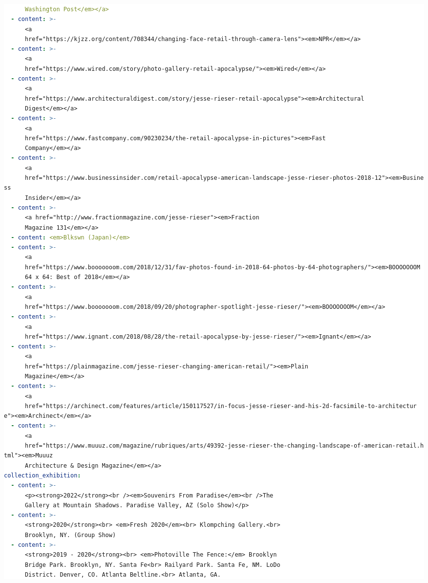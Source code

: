 ```yaml
      Washington Post</em></a>
  - content: >-
      <a
      href="https://kjzz.org/content/708344/changing-face-retail-through-camera-lens"><em>NPR</em></a>
  - content: >-
      <a
      href="https://www.wired.com/story/photo-gallery-retail-apocalypse/"><em>Wired</em></a>
  - content: >-
      <a
      href="https://www.architecturaldigest.com/story/jesse-rieser-retail-apocalypse"><em>Architectural
      Digest</em></a>
  - content: >-
      <a
      href="https://www.fastcompany.com/90230234/the-retail-apocalypse-in-pictures"><em>Fast
      Company</em></a>
  - content: >-
      <a
      href="https://www.businessinsider.com/retail-apocalypse-american-landscape-jesse-rieser-photos-2018-12"><em>Business
      Insider</em></a>
  - content: >-
      <a href="http://www.fractionmagazine.com/jesse-rieser"><em>Fraction
      Magazine 131</em></a>
  - content: <em>Blkswn (Japan)</em>
  - content: >-
      <a
      href="https://www.booooooom.com/2018/12/31/fav-photos-found-in-2018-64-photos-by-64-photographers/"><em>BOOOOOOOM
      64 x 64: Best of 2018</em></a>
  - content: >-
      <a
      href="https://www.booooooom.com/2018/09/20/photographer-spotlight-jesse-rieser/"><em>BOOOOOOOM</em></a>
  - content: >-
      <a
      href="https://www.ignant.com/2018/08/28/the-retail-apocalypse-by-jesse-rieser/"><em>Ignant</em></a>
  - content: >-
      <a
      href="https://plainmagazine.com/jesse-rieser-changing-american-retail/"><em>Plain
      Magazine</em></a>
  - content: >-
      <a
      href="https://archinect.com/features/article/150117527/in-focus-jesse-rieser-and-his-2d-facsimile-to-architecture"><em>Archinect</em></a>
  - content: >-
      <a
      href="https://www.muuuz.com/magazine/rubriques/arts/49392-jesse-rieser-the-changing-landscape-of-american-retail.html"><em>Muuuz
      Architecture & Design Magazine</em></a>
collection_exhibition:
  - content: >-
      <p><strong>2022</strong><br /><em>Souvenirs From Paradise</em><br />The
      Gallery at Mountain Shadows. Paradise Valley, AZ (Solo Show)</p>
  - content: >-
      <strong>2020</strong><br> <em>Fresh 2020</em><br> Klompching Gallery.<br>
      Brooklyn, NY. (Group Show)
  - content: >-
      <strong>2019 - 2020</strong><br> <em>Photoville The Fence:</em> Brooklyn
      Bridge Park. Brooklyn, NY. Santa Fe<br> Railyard Park. Santa Fe, NM. LoDo
      District. Denver, CO. Atlanta Beltline.<br> Atlanta, GA.
```